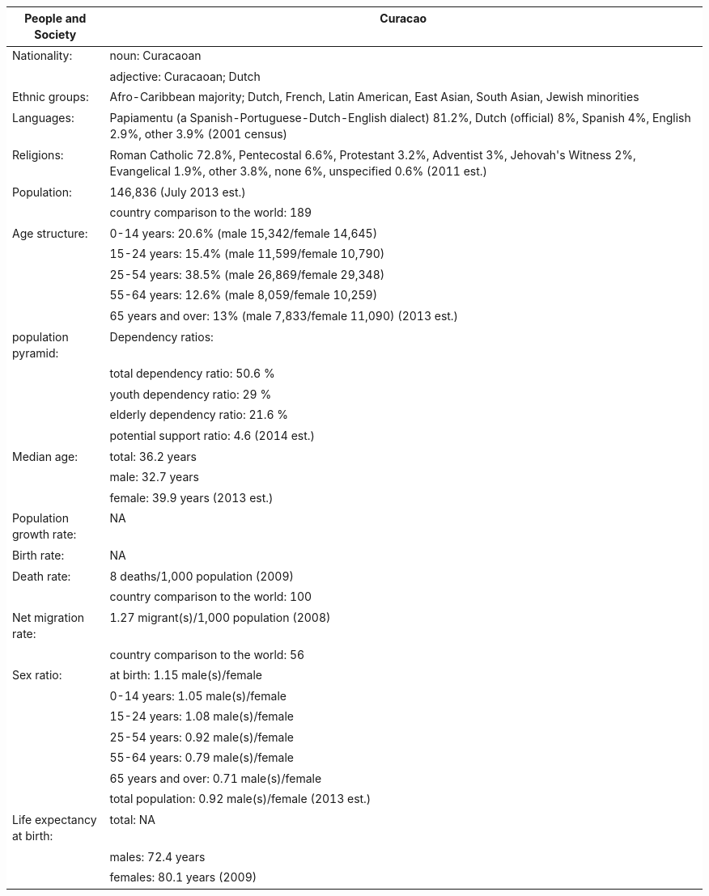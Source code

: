 | People and Society | Curacao |
| --- | --- |
| Nationality: | noun: Curacaoan |
| | adjective: Curacaoan; Dutch |
| Ethnic groups: | Afro-Caribbean majority; Dutch, French, Latin American, East Asian, South Asian, Jewish minorities |
| Languages: | Papiamentu (a Spanish-Portuguese-Dutch-English dialect) 81.2%, Dutch (official) 8%, Spanish 4%, English 2.9%, other 3.9% (2001 census) |
| Religions: | Roman Catholic 72.8%, Pentecostal 6.6%, Protestant 3.2%, Adventist 3%, Jehovah's Witness 2%, Evangelical 1.9%, other 3.8%, none 6%, unspecified 0.6% (2011 est.) |
| Population: | 146,836 (July 2013 est.) |
| | country comparison to the world:   189 |
| Age structure: | 0-14 years: 20.6% (male 15,342/female 14,645) |
| | 15-24 years: 15.4% (male 11,599/female 10,790) |
| | 25-54 years: 38.5% (male 26,869/female 29,348) |
| | 55-64 years: 12.6% (male 8,059/female 10,259) |
| | 65 years and over: 13% (male 7,833/female 11,090) (2013 est.) |
| population pyramid: | Dependency ratios: |
| | total dependency ratio: 50.6 % |
| | youth dependency ratio: 29 % |
| | elderly dependency ratio: 21.6 % |
| | potential support ratio: 4.6 (2014 est.) |
| Median age: | total: 36.2 years |
| | male: 32.7 years |
| | female: 39.9 years (2013 est.) |
| Population growth rate: | NA |
| Birth rate: | NA |
| Death rate: | 8 deaths/1,000 population (2009) |
| | country comparison to the world:   100 |
| Net migration rate: | 1.27 migrant(s)/1,000 population (2008) |
| | country comparison to the world:   56 |
| Sex ratio: | at birth: 1.15 male(s)/female |
| | 0-14 years: 1.05 male(s)/female |
| | 15-24 years: 1.08 male(s)/female |
| | 25-54 years: 0.92 male(s)/female |
| | 55-64 years: 0.79 male(s)/female |
| | 65 years and over: 0.71 male(s)/female |
| | total population: 0.92 male(s)/female (2013 est.) |
| Life expectancy at birth: | total: NA |
| | males: 72.4 years |
| | females: 80.1 years (2009) |